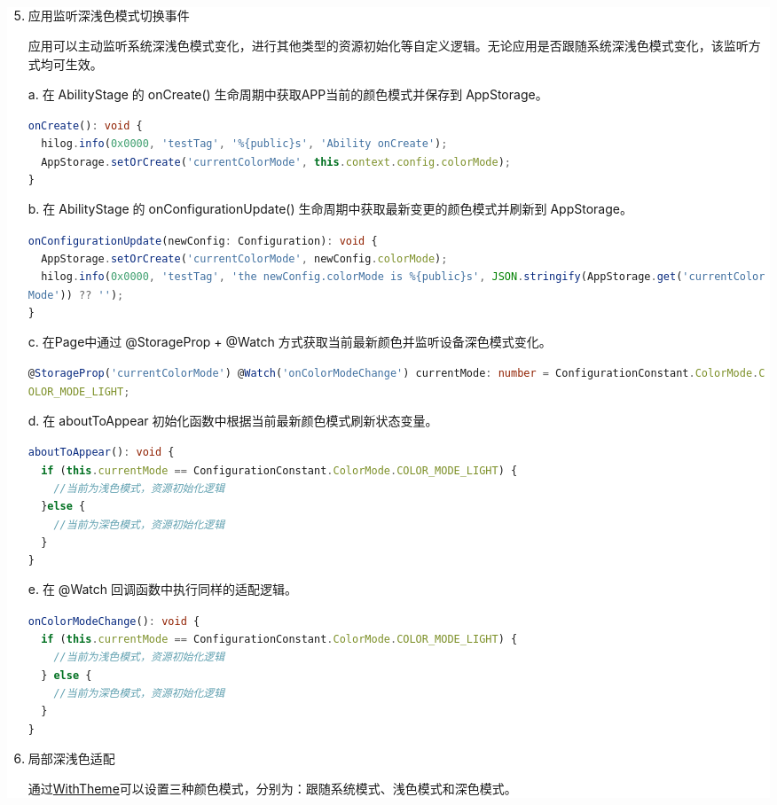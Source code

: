 5. 应用监听深浅色模式切换事件

    应用可以主动监听系统深浅色模式变化，进行其他类型的资源初始化等自定义逻辑。无论应用是否跟随系统深浅色模式变化，该监听方式均可生效。

    a. 在 AbilityStage 的 onCreate() 生命周期中获取APP当前的颜色模式并保存到 AppStorage。

    ```ts
    onCreate(): void {
      hilog.info(0x0000, 'testTag', '%{public}s', 'Ability onCreate');
      AppStorage.setOrCreate('currentColorMode', this.context.config.colorMode);
    }
    ```

    b. 在 AbilityStage 的 onConfigurationUpdate() 生命周期中获取最新变更的颜色模式并刷新到 AppStorage。

    ```ts
    onConfigurationUpdate(newConfig: Configuration): void {
      AppStorage.setOrCreate('currentColorMode', newConfig.colorMode);
      hilog.info(0x0000, 'testTag', 'the newConfig.colorMode is %{public}s', JSON.stringify(AppStorage.get('currentColorMode')) ?? '');
    }
    ```

    c. 在Page中通过 @StorageProp + @Watch 方式获取当前最新颜色并监听设备深色模式变化。

    ```ts
    @StorageProp('currentColorMode') @Watch('onColorModeChange') currentMode: number = ConfigurationConstant.ColorMode.COLOR_MODE_LIGHT;
    ```

    d. 在 aboutToAppear 初始化函数中根据当前最新颜色模式刷新状态变量。

    ```ts
    aboutToAppear(): void {
      if (this.currentMode == ConfigurationConstant.ColorMode.COLOR_MODE_LIGHT) {
        //当前为浅色模式，资源初始化逻辑
      }else {
        //当前为深色模式，资源初始化逻辑
      }
    }
    ```

    e. 在 @Watch 回调函数中执行同样的适配逻辑。

    ```ts
    onColorModeChange(): void {
      if (this.currentMode == ConfigurationConstant.ColorMode.COLOR_MODE_LIGHT) {
        //当前为浅色模式，资源初始化逻辑
      } else {
        //当前为深色模式，资源初始化逻辑
      }
    }
    ```

6. 局部深浅色适配

    通过[WithTheme](../reference/apis-arkui/arkui-ts/ts-container-with-theme.md)可以设置三种颜色模式，分别为：跟随系统模式、浅色模式和深色模式。
